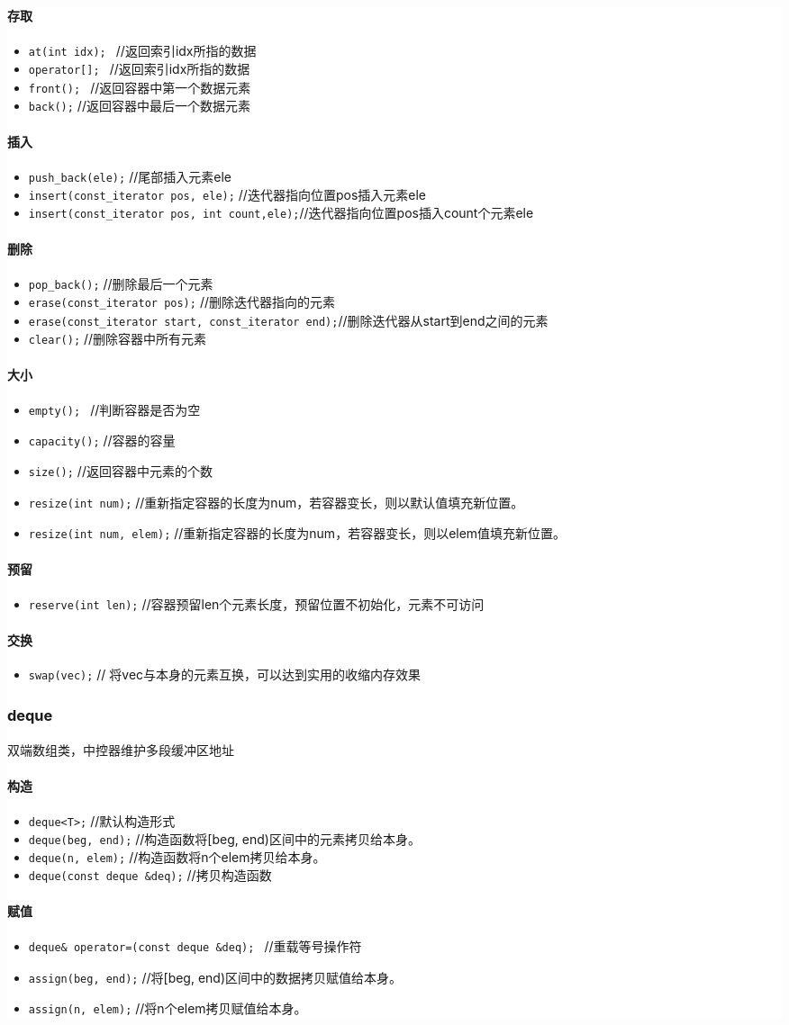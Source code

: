 #### 存取

- `at(int idx); `     //返回索引idx所指的数据
- `operator[]; `       //返回索引idx所指的数据
- `front(); `            //返回容器中第一个数据元素
- `back();`              //返回容器中最后一个数据元素

#### 插入

- `push_back(ele);`                                         //尾部插入元素ele
- `insert(const_iterator pos, ele);`        //迭代器指向位置pos插入元素ele
- `insert(const_iterator pos, int count,ele);`//迭代器指向位置pos插入count个元素ele

#### 删除

- `pop_back();`                                                //删除最后一个元素
- `erase(const_iterator pos);`                     //删除迭代器指向的元素
- `erase(const_iterator start, const_iterator end);`//删除迭代器从start到end之间的元素
- `clear();`                                                        //删除容器中所有元素

#### 大小

* `empty(); `                            //判断容器是否为空

* `capacity();`                      //容器的容量

* `size();`                              //返回容器中元素的个数

* `resize(int num);`             //重新指定容器的长度为num，若容器变长，则以默认值填充新位置。

* `resize(int num, elem);`  //重新指定容器的长度为num，若容器变长，则以elem值填充新位置。

#### 预留

- `reserve(int len);`		//容器预留len个元素长度，预留位置不初始化，元素不可访问

#### 交换

- `swap(vec);`  				// 将vec与本身的元素互换，可以达到实用的收缩内存效果

### deque

双端数组类，中控器维护多段缓冲区地址

#### 构造

* `deque<T>;`                       //默认构造形式
* `deque(beg, end);`                  //构造函数将[beg, end)区间中的元素拷贝给本身。
* `deque(n, elem);`                    //构造函数将n个elem拷贝给本身。
* `deque(const deque &deq);`   //拷贝构造函数

#### 赋值

* `deque& operator=(const deque &deq); `         //重载等号操作符


* `assign(beg, end);`                                           //将[beg, end)区间中的数据拷贝赋值给本身。
* `assign(n, elem);`                                             //将n个elem拷贝赋值给本身。

